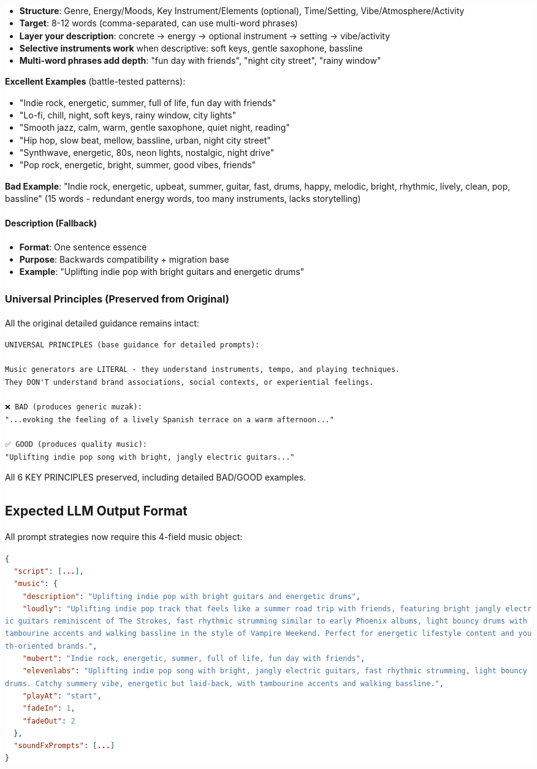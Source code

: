 - **Structure**: Genre, Energy/Moods, Key Instrument/Elements (optional), Time/Setting, Vibe/Atmosphere/Activity
- **Target**: 8-12 words (comma-separated, can use multi-word phrases)
- **Layer your description**: concrete → energy → optional instrument → setting → vibe/activity
- **Selective instruments work** when descriptive: soft keys, gentle saxophone, bassline
- **Multi-word phrases add depth**: "fun day with friends", "night city street", "rainy window"

**Excellent Examples** (battle-tested patterns):
- "Indie rock, energetic, summer, full of life, fun day with friends"
- "Lo-fi, chill, night, soft keys, rainy window, city lights"
- "Smooth jazz, calm, warm, gentle saxophone, quiet night, reading"
- "Hip hop, slow beat, mellow, bassline, urban, night city street"
- "Synthwave, energetic, 80s, neon lights, nostalgic, night drive"
- "Pop rock, energetic, bright, summer, good vibes, friends"

**Bad Example**: "Indie rock, energetic, upbeat, summer, guitar, fast, drums, happy, melodic, bright, rhythmic, lively, clean, pop, bassline" (15 words - redundant energy words, too many instruments, lacks storytelling)

#### Description (Fallback)

- **Format**: One sentence essence
- **Purpose**: Backwards compatibility + migration base
- **Example**: "Uplifting indie pop with bright guitars and energetic drums"

### Universal Principles (Preserved from Original)

All the original detailed guidance remains intact:

```
UNIVERSAL PRINCIPLES (base guidance for detailed prompts):

Music generators are LITERAL - they understand instruments, tempo, and playing techniques.
They DON'T understand brand associations, social contexts, or experiential feelings.

❌ BAD (produces generic muzak):
"...evoking the feeling of a lively Spanish terrace on a warm afternoon..."

✅ GOOD (produces quality music):
"Uplifting indie pop song with bright, jangly electric guitars..."
```

All 6 KEY PRINCIPLES preserved, including detailed BAD/GOOD examples.

## Expected LLM Output Format

All prompt strategies now require this 4-field music object:

```json
{
  "script": [...],
  "music": {
    "description": "Uplifting indie pop with bright guitars and energetic drums",
    "loudly": "Uplifting indie pop track that feels like a summer road trip with friends, featuring bright jangly electric guitars reminiscent of The Strokes, fast rhythmic strumming similar to early Phoenix albums, light bouncy drums with tambourine accents and walking bassline in the style of Vampire Weekend. Perfect for energetic lifestyle content and youth-oriented brands.",
    "mubert": "Indie rock, energetic, summer, full of life, fun day with friends",
    "elevenlabs": "Uplifting indie pop song with bright, jangly electric guitars, fast rhythmic strumming, light bouncy drums. Catchy summery vibe, energetic but laid-back, with tambourine accents and walking bassline.",
    "playAt": "start",
    "fadeIn": 1,
    "fadeOut": 2
  },
  "soundFxPrompts": [...]
}
```